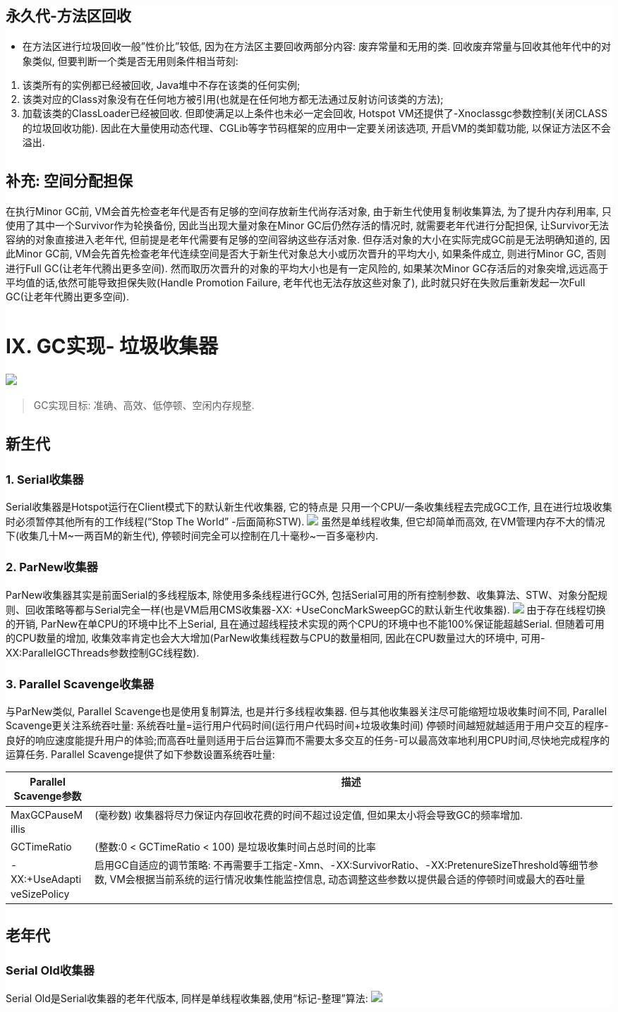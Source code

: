 ## 永久代-方法区回收 ##

- 在方法区进行垃圾回收一般”性价比”较低, 因为在方法区主要回收两部分内容: 废弃常量和无用的类. 回收废弃常量与回收其他年代中的对象类似, 但要判断一个类是否无用则条件相当苛刻: 
1. 该类所有的实例都已经被回收, Java堆中不存在该类的任何实例;
2. 该类对应的Class对象没有在任何地方被引用(也就是在任何地方都无法通过反射访问该类的方法);
3. 加载该类的ClassLoader已经被回收.
但即使满足以上条件也未必一定会回收, Hotspot VM还提供了-Xnoclassgc参数控制(关闭CLASS的垃圾回收功能). 因此在大量使用动态代理、CGLib等字节码框架的应用中一定要关闭该选项, 开启VM的类卸载功能, 以保证方法区不会溢出.

## 补充: 空间分配担保 ##
在执行Minor GC前, VM会首先检查老年代是否有足够的空间存放新生代尚存活对象, 由于新生代使用复制收集算法, 为了提升内存利用率, 只使用了其中一个Survivor作为轮换备份, 因此当出现大量对象在Minor GC后仍然存活的情况时, 就需要老年代进行分配担保, 让Survivor无法容纳的对象直接进入老年代, 但前提是老年代需要有足够的空间容纳这些存活对象. 但存活对象的大小在实际完成GC前是无法明确知道的, 因此Minor GC前, VM会先首先检查老年代连续空间是否大于新生代对象总大小或历次晋升的平均大小, 如果条件成立, 则进行Minor GC, 否则进行Full GC(让老年代腾出更多空间). 
然而取历次晋升的对象的平均大小也是有一定风险的, 如果某次Minor GC存活后的对象突增,远远高于平均值的话,依然可能导致担保失败(Handle Promotion Failure, 老年代也无法存放这些对象了), 此时就只好在失败后重新发起一次Full GC(让老年代腾出更多空间).

# IX. GC实现- 垃圾收集器 #
![](https://i.imgur.com/juAK1Rw.png)

> GC实现目标: 准确、高效、低停顿、空闲内存规整.

## 新生代 ##
### 1. Serial收集器 ###
Serial收集器是Hotspot运行在Client模式下的默认新生代收集器, 它的特点是 只用一个CPU/一条收集线程去完成GC工作, 且在进行垃圾收集时必须暂停其他所有的工作线程(“Stop The World” -后面简称STW). 
 ![](https://i.imgur.com/NjfbzUO.png)
虽然是单线程收集, 但它却简单而高效, 在VM管理内存不大的情况下(收集几十M~一两百M的新生代), 停顿时间完全可以控制在几十毫秒~一百多毫秒内.

### 2. ParNew收集器 ### 
ParNew收集器其实是前面Serial的多线程版本, 除使用多条线程进行GC外, 包括Serial可用的所有控制参数、收集算法、STW、对象分配规则、回收策略等都与Serial完全一样(也是VM启用CMS收集器-XX: +UseConcMarkSweepGC的默认新生代收集器). 
 ![](https://i.imgur.com/W5UjCEz.png)
由于存在线程切换的开销, ParNew在单CPU的环境中比不上Serial, 且在通过超线程技术实现的两个CPU的环境中也不能100%保证能超越Serial. 但随着可用的CPU数量的增加, 收集效率肯定也会大大增加(ParNew收集线程数与CPU的数量相同, 因此在CPU数量过大的环境中, 可用-XX:ParallelGCThreads参数控制GC线程数).

### 3. Parallel Scavenge收集器 ### 
与ParNew类似, Parallel Scavenge也是使用复制算法, 也是并行多线程收集器. 但与其他收集器关注尽可能缩短垃圾收集时间不同, Parallel Scavenge更关注系统吞吐量:
系统吞吐量=运行用户代码时间(运行用户代码时间+垃圾收集时间)
停顿时间越短就越适用于用户交互的程序-良好的响应速度能提升用户的体验;而高吞吐量则适用于后台运算而不需要太多交互的任务-可以最高效率地利用CPU时间,尽快地完成程序的运算任务. Parallel Scavenge提供了如下参数设置系统吞吐量:

| Parallel Scavenge参数 | 描述 |
| --------   | -----  |
| MaxGCPauseMillis	| (毫秒数) 收集器将尽力保证内存回收花费的时间不超过设定值, 但如果太小将会导致GC的频率增加.
| GCTimeRatio	| (整数:0 < GCTimeRatio < 100) 是垃圾收集时间占总时间的比率
| -XX:+UseAdaptiveSizePolicy	| 启用GC自适应的调节策略: 不再需要手工指定-Xmn、-XX:SurvivorRatio、-XX:PretenureSizeThreshold等细节参数, VM会根据当前系统的运行情况收集性能监控信息, 动态调整这些参数以提供最合适的停顿时间或最大的吞吐量
## 老年代 ##
### Serial Old收集器 ### 
Serial Old是Serial收集器的老年代版本, 同样是单线程收集器,使用“标记-整理”算法: 
![](https://i.imgur.com/EMBEp8g.png)
